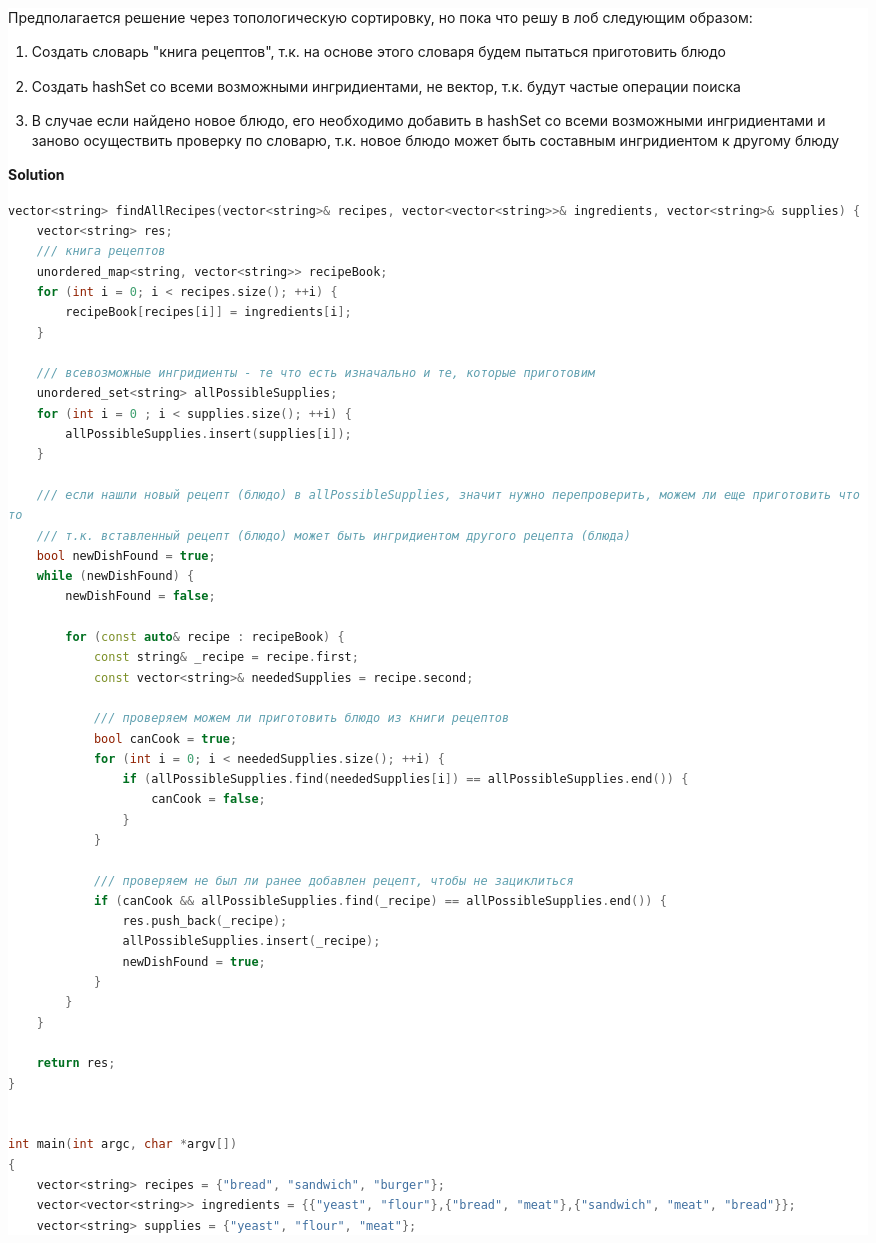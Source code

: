 Предполагается решение через топологическую сортировку, но пока что решу в лоб следующим образом:

1) Создать словарь "книга рецептов", т.к. на основе этого словаря будем пытаться приготовить блюдо

2) Создать hashSet со всеми возможными ингридиентами, не вектор, т.к. будут частые операции поиска

3) В случае если найдено новое блюдо, его необходимо добавить в hashSet со всеми возможными ингридиентами и заново осуществить проверку по словарю, т.к. новое блюдо  может быть составным ингридиентом к другому блюду

**Solution**

```c++
vector<string> findAllRecipes(vector<string>& recipes, vector<vector<string>>& ingredients, vector<string>& supplies) {
    vector<string> res;
    /// книга рецептов
    unordered_map<string, vector<string>> recipeBook;
    for (int i = 0; i < recipes.size(); ++i) {
        recipeBook[recipes[i]] = ingredients[i];
    }

    /// всевозможные ингридиенты - те что есть изначально и те, которые приготовим
    unordered_set<string> allPossibleSupplies;
    for (int i = 0 ; i < supplies.size(); ++i) {
        allPossibleSupplies.insert(supplies[i]);
    }

    /// если нашли новый рецепт (блюдо) в allPossibleSupplies, значит нужно перепроверить, можем ли еще приготовить что то
    /// т.к. вставленный рецепт (блюдо) может быть ингридиентом другого рецепта (блюда)
    bool newDishFound = true;
    while (newDishFound) {
        newDishFound = false;

        for (const auto& recipe : recipeBook) {
            const string& _recipe = recipe.first;
            const vector<string>& neededSupplies = recipe.second;

            /// проверяем можем ли приготовить блюдо из книги рецептов
            bool canCook = true;
            for (int i = 0; i < neededSupplies.size(); ++i) {
                if (allPossibleSupplies.find(neededSupplies[i]) == allPossibleSupplies.end()) {
                    canCook = false;
                }
            }

            /// проверяем не был ли ранее добавлен рецепт, чтобы не зациклиться
            if (canCook && allPossibleSupplies.find(_recipe) == allPossibleSupplies.end()) {
                res.push_back(_recipe);
                allPossibleSupplies.insert(_recipe);
                newDishFound = true;
            }
        }
    }

    return res;
}


int main(int argc, char *argv[])
{
    vector<string> recipes = {"bread", "sandwich", "burger"};
    vector<vector<string>> ingredients = {{"yeast", "flour"},{"bread", "meat"},{"sandwich", "meat", "bread"}};
    vector<string> supplies = {"yeast", "flour", "meat"};
```